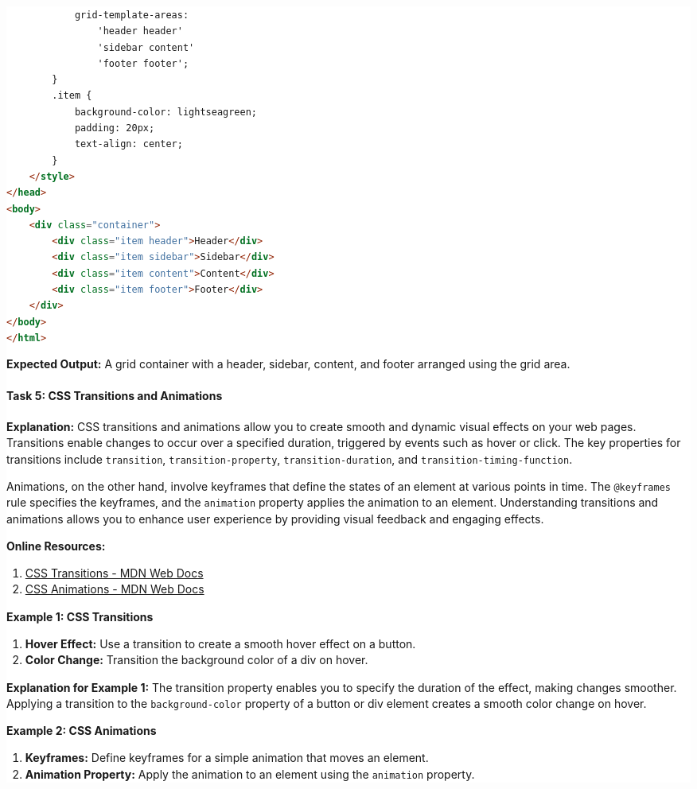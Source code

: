 ```html
            grid-template-areas:
                'header header'
                'sidebar content'
                'footer footer';
        }
        .item {
            background-color: lightseagreen;
            padding: 20px;
            text-align: center;
        }
    </style>
</head>
<body>
    <div class="container">
        <div class="item header">Header</div>
        <div class="item sidebar">Sidebar</div>
        <div class="item content">Content</div>
        <div class="item footer">Footer</div>
    </div>
</body>
</html>
```
**Expected Output:** A grid container with a header, sidebar, content, and footer arranged using the grid area.

#### Task 5: CSS Transitions and Animations
**Explanation:**
CSS transitions and animations allow you to create smooth and dynamic visual effects on your web pages. Transitions enable changes to occur over a specified duration, triggered by events such as hover or click. The key properties for transitions include `transition`, `transition-property`, `transition-duration`, and `transition-timing-function`.

Animations, on the other hand, involve keyframes that define the states of an element at various points in time. The `@keyframes` rule specifies the keyframes, and the `animation` property applies the animation to an element. Understanding transitions and animations allows you to enhance user experience by providing visual feedback and engaging effects.

**Online Resources:**
1. [CSS Transitions - MDN Web Docs](https://developer.mozilla.org/en-US/docs/Web/CSS/CSS_Transitions/Using_CSS_transitions)
2. [CSS Animations - MDN Web Docs](https://developer.mozilla.org/en-US/docs/Web/CSS/CSS_Animations/Using_CSS_animations)

**Example 1: CSS Transitions**
1. **Hover Effect:** Use a transition to create a smooth hover effect on a button.
2. **Color Change:** Transition the background color of a div on hover.

**Explanation for Example 1:**
The transition property enables you to specify the duration of the effect, making changes smoother. Applying a transition to the `background-color` property of a button or div element creates a smooth color change on hover.

**Example 2: CSS Animations**
1. **Keyframes:** Define keyframes for a simple animation that moves an element.
2. **Animation Property:** Apply the animation to an element using the `animation` property.
